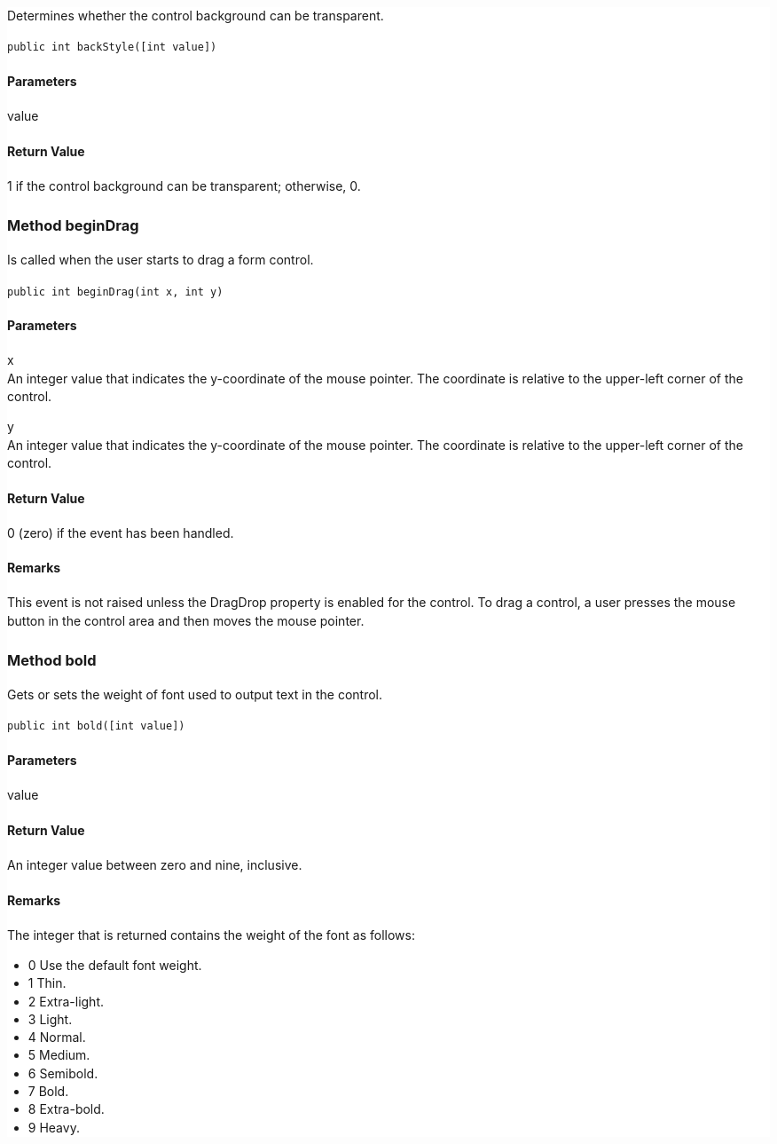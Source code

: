 Determines whether the control background can be transparent.

    public int backStyle([int value])

#### Parameters

value  

#### Return Value

1 if the control background can be transparent; otherwise, 0.

### Method beginDrag

Is called when the user starts to drag a form control.

    public int beginDrag(int x, int y)

#### Parameters

x  
An integer value that indicates the y-coordinate of the mouse pointer. The coordinate is relative to the upper-left corner of the control.



y  
An integer value that indicates the y-coordinate of the mouse pointer. The coordinate is relative to the upper-left corner of the control.

#### Return Value

0 (zero) if the event has been handled.

#### Remarks

This event is not raised unless the DragDrop property is enabled for the control. To drag a control, a user presses the mouse button in the control area and then moves the mouse pointer.

### Method bold

Gets or sets the weight of font used to output text in the control.

    public int bold([int value])

#### Parameters

value  

#### Return Value

An integer value between zero and nine, inclusive.

#### Remarks

The integer that is returned contains the weight of the font as follows:

-   0 Use the default font weight.
-   1 Thin.
-   2 Extra-light.
-   3 Light.
-   4 Normal.
-   5 Medium.
-   6 Semibold.
-   7 Bold.
-   8 Extra-bold.
-   9 Heavy.
